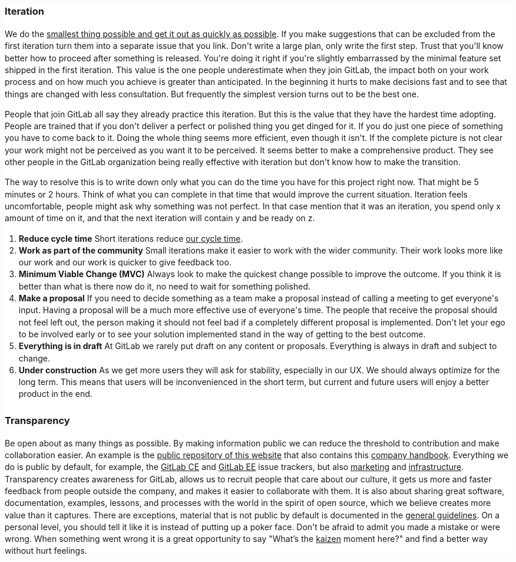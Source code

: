 ### Iteration

We do the [smallest thing possible and get it out as quickly as possible](https://about.gitlab.com/2017/01/04/behind-the-scenes-how-we-built-review-apps/). If you make suggestions that can be excluded from the first iteration turn them into a separate issue that you link. Don't write a large plan, only write the first step. Trust that you'll know better how to proceed after something is released. You're doing it right if you're slightly embarrassed by the minimal feature set shipped in the first iteration. This value is the one people underestimate when they join GitLab, the impact both on your work process and on how much you achieve is greater than anticipated. In the beginning it hurts to make decisions fast and to see that things are changed with less consultation. But frequently the simplest version turns out to be the best one.

People that join GitLab all say they already practice this iteration. But this is the value that they have the hardest time adopting. People are trained that if you don't deliver a perfect or polished thing you get dinged for it. If you do just one piece of something you have to come back to it. Doing the whole thing seems more efficient, even though it isn't. If the complete picture is not clear your work might not be perceived as you want it to be perceived. It seems better to make a comprehensive product. They see other people in the GitLab organization being really effective with iteration but don't know how to make the transition.

The way to resolve this is to write down only what you can do the time you have for this project right now. That might be 5 minutes or 2 hours. Think of what you can complete in that time that would improve the current situation. Iteration feels uncomfortable, people might ask why something was not perfect. In that case mention that it was an iteration, you spend only x amount of time on it, and that the next iteration will contain y and be ready on z.

1. **Reduce cycle time** Short iterations reduce [our cycle time](/features/cycle-analytics/).
1. **Work as part of the community** Small iterations make it easier to work with the wider community. Their work looks more like our work and our work is quicker to give feedback too.
1. **Minimum Viable Change (MVC)** Always look to make the quickest change possible to improve the outcome. If you think it is better than what is there now do it, no need to wait for something polished.
1. **Make a proposal** If you need to decide something as a team make a proposal instead of calling a meeting to get everyone's input. Having a proposal will be a much more effective use of everyone's time. The people that receive the proposal should not feel left out, the person making it should not feel bad if a completely different proposal is implemented. Don't let your ego to be involved early or to see your solution implemented stand in the way of getting to the best outcome.
1. **Everything is in draft** At GitLab we rarely put draft on any content or proposals. Everything is always in draft and subject to change.
1. **Under construction** As we get more users they will ask for stability, especially in our UX. We should always optimize for the long term. This means that users will be inconvenienced in the short term, but current and future users will enjoy a better product in the end.

### Transparency

Be open about as many things as possible. By making information
public we can reduce the threshold to contribution and make collaboration easier.
An example is the [public repository of this website](https://gitlab.com/gitlab-com/www-gitlab-com/)
that also contains this [company handbook](https://about.gitlab.com/handbook/). Everything we do is public by default, for example, the [GitLab CE](https://gitlab.com/gitlab-org/gitlab-ce/issues) and [GitLab EE](https://gitlab.com/gitlab-org/gitlab-ee/issues) issue trackers, but also [marketing](https://gitlab.com/gitlab-com/marketing/issues) and [infrastructure](https://gitlab.com/gitlab-com/infrastructure/issues). Transparency creates awareness for GitLab, allows us to recruit people that care about our culture, it gets us more and faster feedback from people outside the company, and makes it easier to collaborate with them. It is also about sharing great software, documentation, examples, lessons,
and processes with the world in the spirit of open source, which we believe creates more value than it captures.
There are exceptions, material that is not public by default is documented in the [general guidelines](https://about.gitlab.com/handbook/general-guidelines). On a personal level, you should tell it like it is instead of putting up a poker face. Don't be afraid to admit you made a mistake or were wrong. When something went wrong it is a great opportunity to say "What’s the [kaizen](https://en.wikipedia.org/wiki/Kaizen) moment here?" and find a better way without hurt feelings.
